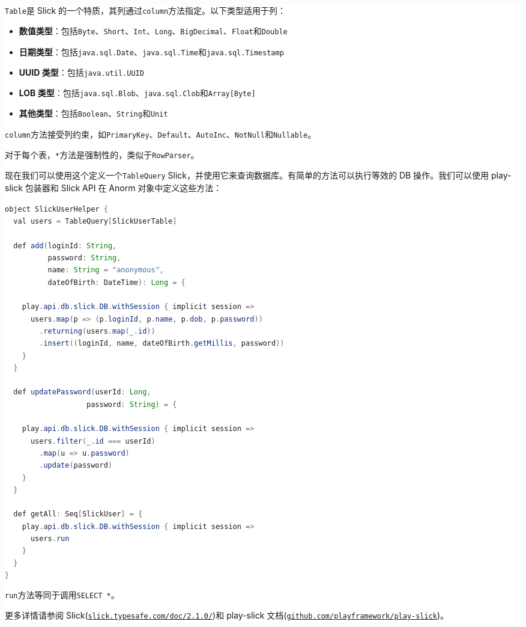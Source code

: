 `Table`是 Slick 的一个特质，其列通过`column`方法指定。以下类型适用于列：

+   **数值类型**：包括`Byte`、`Short`、`Int`、`Long`、`BigDecimal`、`Float`和`Double`

+   **日期类型**：包括`java.sql.Date`、`java.sql.Time`和`java.sql.Timestamp`

+   **UUID 类型**：包括`java.util.UUID`

+   **LOB 类型**：包括`java.sql.Blob`、`java.sql.Clob`和`Array[Byte]`

+   **其他类型**：包括`Boolean`、`String`和`Unit`

`column`方法接受列约束，如`PrimaryKey`、`Default`、`AutoInc`、`NotNull`和`Nullable`。

对于每个表，`*`方法是强制性的，类似于`RowParser`。

现在我们可以使用这个定义一个`TableQuery` Slick，并使用它来查询数据库。有简单的方法可以执行等效的 DB 操作。我们可以使用 play-slick 包装器和 Slick API 在 Anorm 对象中定义这些方法：

```java
object SlickUserHelper { 
  val users = TableQuery[SlickUserTable] 

  def add(loginId: String, 
          password: String, 
          name: String = "anonymous", 
          dateOfBirth: DateTime): Long = { 

    play.api.db.slick.DB.withSession { implicit session => 
      users.map(p => (p.loginId, p.name, p.dob, p.password)) 
        .returning(users.map(_.id)) 
        .insert((loginId, name, dateOfBirth.getMillis, password)) 
    } 
  } 

  def updatePassword(userId: Long, 
                   password: String) = { 

    play.api.db.slick.DB.withSession { implicit session => 
      users.filter(_.id === userId) 
        .map(u => u.password) 
        .update(password) 
    } 
  } 

  def getAll: Seq[SlickUser] = { 
    play.api.db.slick.DB.withSession { implicit session => 
      users.run 
    } 
  } 
}
```

`run`方法等同于调用`SELECT *`。

更多详情请参阅 Slick([`slick.typesafe.com/doc/2.1.0/`](http://slick.typesafe.com/doc/2.1.0/))和 play-slick 文档([`github.com/playframework/play-slick`](https://github.com/playframework/play-slick))。
